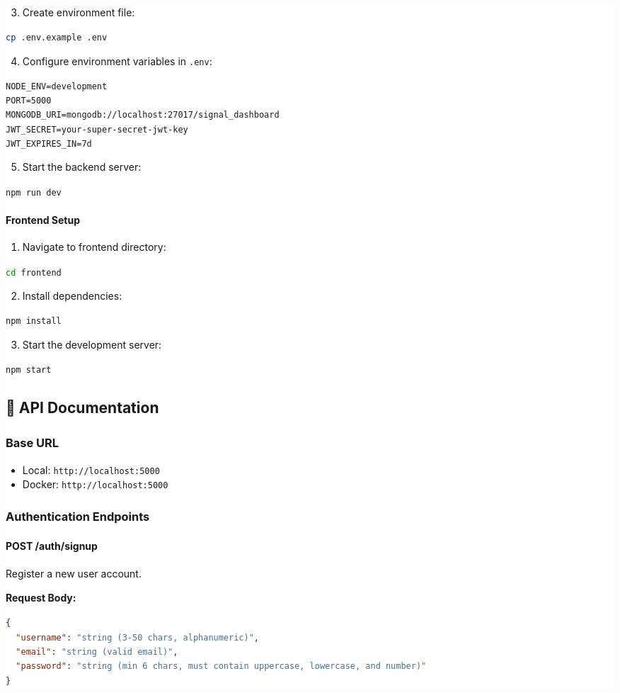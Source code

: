 3. Create environment file:
```bash
cp .env.example .env
```

4. Configure environment variables in `.env`:
```env
NODE_ENV=development
PORT=5000
MONGODB_URI=mongodb://localhost:27017/signal_dashboard
JWT_SECRET=your-super-secret-jwt-key
JWT_EXPIRES_IN=7d
```

5. Start the backend server:
```bash
npm run dev
```

#### Frontend Setup

1. Navigate to frontend directory:
```bash
cd frontend
```

2. Install dependencies:
```bash
npm install
```

3. Start the development server:
```bash
npm start
```

## 📝 API Documentation

### Base URL
- Local: `http://localhost:5000`
- Docker: `http://localhost:5000`

### Authentication Endpoints

#### POST /auth/signup
Register a new user account.

**Request Body:**
```json
{
  "username": "string (3-50 chars, alphanumeric)",
  "email": "string (valid email)",
  "password": "string (min 6 chars, must contain uppercase, lowercase, and number)"
}
```
